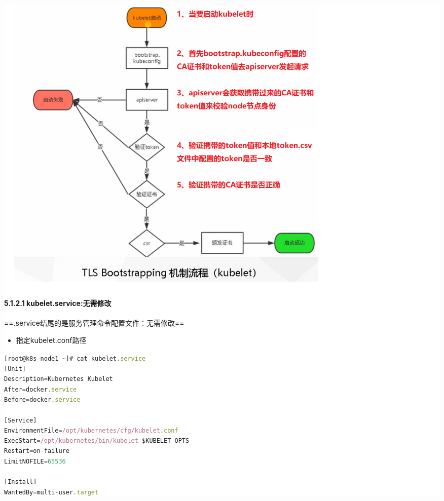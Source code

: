 <img src="./assets/image-20201218114158616.png" style="width:600px;margin-left:20px;"> </img>

#### 5.1.2.1 kubelet.service:无需修改

==.service结尾的是服务管理命令配置文件：无需修改==

- 指定kubelet.conf路径

```javascript
[root@k8s-node1 ~]# cat kubelet.service 
[Unit]
Description=Kubernetes Kubelet
After=docker.service
Before=docker.service

[Service]
EnvironmentFile=/opt/kubernetes/cfg/kubelet.conf
ExecStart=/opt/kubernetes/bin/kubelet $KUBELET_OPTS
Restart=on-failure
LimitNOFILE=65536

[Install]
WantedBy=multi-user.target
```
